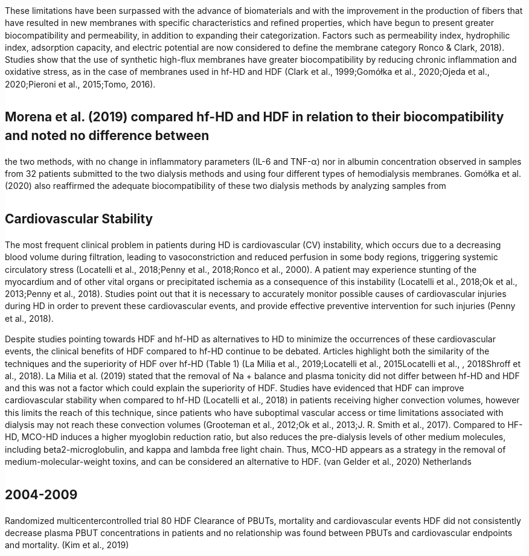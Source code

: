 These limitations have been surpassed with the advance of biomaterials and with the improvement in the production of fibers that have resulted in new membranes with specific characteristics and refined properties, which have begun to present greater biocompatibility and permeability, in addition to expanding their categorization. Factors such as permeability index, hydrophilic index, adsorption capacity, and electric potential are now considered to define the membrane category Ronco & Clark, 2018). Studies show that the use of synthetic high-flux membranes have greater biocompatibility by reducing chronic inflammation and oxidative stress, as in the case of membranes used in hf-HD and HDF (Clark et al., 1999;Gomółka et al., 2020;Ojeda et al., 2020;Pieroni et al., 2015;Tomo, 2016).


## Morena et al. (2019) compared hf-HD and HDF in relation to their biocompatibility and noted no difference between

the two methods, with no change in inflammatory parameters (IL-6 and TNF-α) nor in albumin concentration observed in samples from 32 patients submitted to the two dialysis methods and using four different types of hemodialysis membranes. Gomółka et al. (2020) also reaffirmed the adequate biocompatibility of these two dialysis methods by analyzing samples from


## Cardiovascular Stability

The most frequent clinical problem in patients during HD is cardiovascular (CV) instability, which occurs due to a decreasing blood volume during filtration, leading to vasoconstriction and reduced perfusion in some body regions, triggering systemic circulatory stress (Locatelli et al., 2018;Penny et al., 2018;Ronco et al., 2000). A patient may experience stunting of the myocardium and of other vital organs or precipitated ischemia as a consequence of this instability (Locatelli et al., 2018;Ok et al., 2013;Penny et al., 2018). Studies point out that it is necessary to accurately monitor possible causes of cardiovascular injuries during HD in order to prevent these cardiovascular events, and provide effective preventive intervention for such injuries (Penny et al., 2018).

Despite studies pointing towards HDF and hf-HD as alternatives to HD to minimize the occurrences of these cardiovascular events, the clinical benefits of HDF compared to hf-HD continue to be debated. Articles highlight both the similarity of the techniques and the superiority of HDF over hf-HD (Table 1) (La Milia et al., 2019;Locatelli et al., 2015Locatelli et al., , 2018Shroff et al., 2018). La Milia et al. (2019) stated that the removal of Na + balance and plasma tonicity did not differ between hf-HD and HDF and this was not a factor which could explain the superiority of HDF. Studies have evidenced that HDF can improve cardiovascular stability when compared to hf-HD (Locatelli et al., 2018) in patients receiving higher convection volumes, however this limits the reach of this technique, since patients who have suboptimal vascular access or time limitations associated with dialysis may not reach these convection volumes (Grooteman et al., 2012;Ok et al., 2013;J. R. Smith et al., 2017). Compared to HF-HD, MCO-HD induces a higher myoglobin reduction ratio, but also reduces the pre-dialysis levels of other medium molecules, including beta2-microglobulin, and kappa and lambda free light chain. Thus, MCO-HD appears as a strategy in the removal of medium-molecular-weight toxins, and can be considered an alternative to HDF. (van Gelder et al., 2020) Netherlands


## 2004-2009

Randomized multicentercontrolled trial 80 HDF Clearance of PBUTs, mortality and cardiovascular events HDF did not consistently decrease plasma PBUT concentrations in patients and no relationship was found between PBUTs and cardiovascular endpoints and mortality. (Kim et al., 2019)

